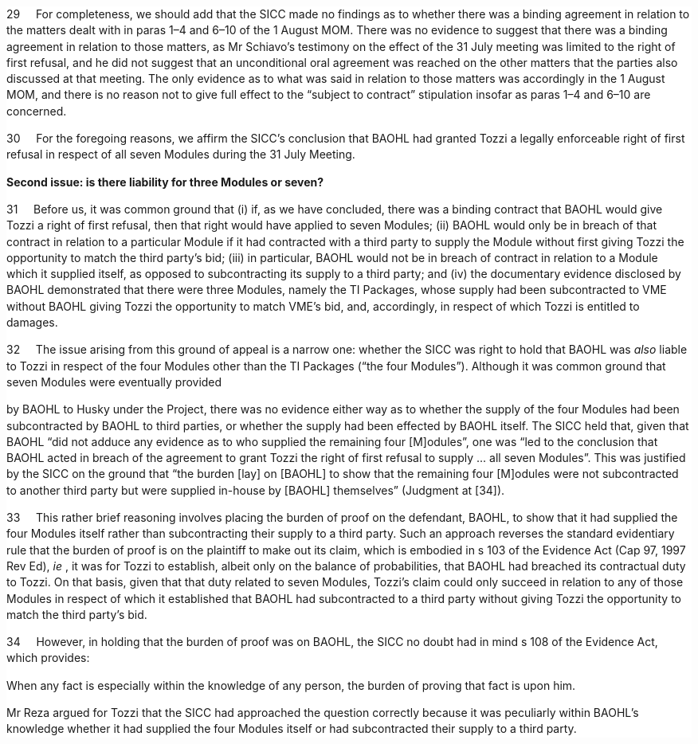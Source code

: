 29     For completeness, we should add that the SICC made no findings as to whether there was a binding agreement in relation to the matters dealt with in paras 1–4 and 6–10 of the 1 August MOM. There was no evidence to suggest that there was a binding agreement in relation to those matters, as Mr Schiavo’s testimony on the effect of the 31 July meeting was limited to the right of first refusal, and he did not suggest that an unconditional oral agreement was reached on the other matters that the parties also discussed at that meeting. The only evidence as to what was said in relation to those matters was accordingly in the 1 August MOM, and there is no reason not to give full effect to the “subject to contract” stipulation insofar as paras 1–4 and 6–10 are concerned. 

30     For the foregoing reasons, we affirm the SICC’s conclusion that BAOHL had granted Tozzi a legally enforceable right of first refusal in respect of all seven Modules during the 31 July Meeting. 

**Second issue: is there liability for three Modules or seven?** 

31     Before us, it was common ground that (i) if, as we have concluded, there was a binding contract that BAOHL would give Tozzi a right of first refusal, then that right would have applied to seven Modules; (ii) BAOHL would only be in breach of that contract in relation to a particular Module if it had contracted with a third party to supply the Module without first giving Tozzi the opportunity to match the third party’s bid; (iii) in particular, BAOHL would not be in breach of contract in relation to a Module which it supplied itself, as opposed to subcontracting its supply to a third party; and (iv) the documentary evidence disclosed by BAOHL demonstrated that there were three Modules, namely the TI Packages, whose supply had been subcontracted to VME without BAOHL giving Tozzi the opportunity to match VME’s bid, and, accordingly, in respect of which Tozzi is entitled to damages. 

32     The issue arising from this ground of appeal is a narrow one: whether the SICC was right to hold that BAOHL was _also_ liable to Tozzi in respect of the four Modules other than the TI Packages (“the four Modules”). Although it was common ground that seven Modules were eventually provided 


by BAOHL to Husky under the Project, there was no evidence either way as to whether the supply of the four Modules had been subcontracted by BAOHL to third parties, or whether the supply had been effected by BAOHL itself. The SICC held that, given that BAOHL “did not adduce any evidence as to who supplied the remaining four [M]odules”, one was “led to the conclusion that BAOHL acted in breach of the agreement to grant Tozzi the right of first refusal to supply ... all seven Modules”. This was justified by the SICC on the ground that “the burden [lay] on [BAOHL] to show that the remaining four [M]odules were not subcontracted to another third party but were supplied in-house by [BAOHL] themselves” (Judgment at [34]). 

33     This rather brief reasoning involves placing the burden of proof on the defendant, BAOHL, to show that it had supplied the four Modules itself rather than subcontracting their supply to a third party. Such an approach reverses the standard evidentiary rule that the burden of proof is on the plaintiff to make out its claim, which is embodied in s 103 of the Evidence Act (Cap 97, 1997 Rev Ed), _ie_ , it was for Tozzi to establish, albeit only on the balance of probabilities, that BAOHL had breached its contractual duty to Tozzi. On that basis, given that that duty related to seven Modules, Tozzi’s claim could only succeed in relation to any of those Modules in respect of which it established that BAOHL had subcontracted to a third party without giving Tozzi the opportunity to match the third party’s bid. 

34     However, in holding that the burden of proof was on BAOHL, the SICC no doubt had in mind s 108 of the Evidence Act, which provides: 

 When any fact is especially within the knowledge of any person, the burden of proving that fact is upon him. 

Mr Reza argued for Tozzi that the SICC had approached the question correctly because it was peculiarly within BAOHL’s knowledge whether it had supplied the four Modules itself or had subcontracted their supply to a third party. 
